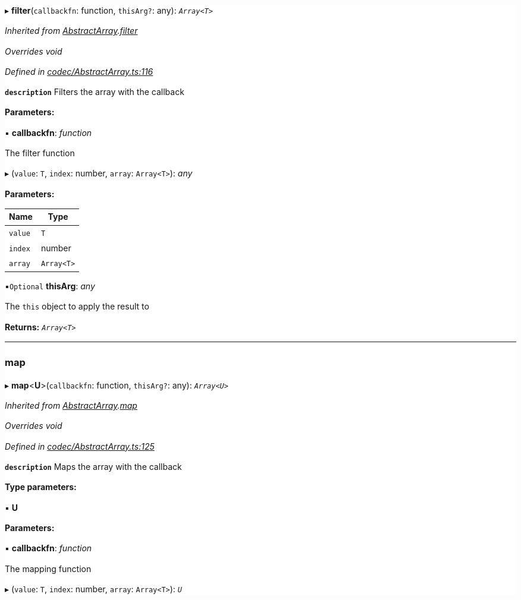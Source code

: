 ▸ **filter**(`callbackfn`: function, `thisArg?`: any): *`Array<T>`*

*Inherited from [AbstractArray](_codec_abstractarray_.abstractarray.md).[filter](_codec_abstractarray_.abstractarray.md#filter)*

*Overrides void*

*Defined in [codec/AbstractArray.ts:116](https://github.com/polkadot-js/api/blob/1393c8c/packages/types/src/codec/AbstractArray.ts#L116)*

**`description`** Filters the array with the callback

**Parameters:**

▪ **callbackfn**: *function*

The filter function

▸ (`value`: `T`, `index`: number, `array`: `Array<T>`): *any*

**Parameters:**

Name | Type |
------ | ------ |
`value` | `T` |
`index` | number |
`array` | `Array<T>` |

▪`Optional`  **thisArg**: *any*

The `this` object to apply the result to

**Returns:** *`Array<T>`*

___

###  map

▸ **map**<**U**>(`callbackfn`: function, `thisArg?`: any): *`Array<U>`*

*Inherited from [AbstractArray](_codec_abstractarray_.abstractarray.md).[map](_codec_abstractarray_.abstractarray.md#map)*

*Overrides void*

*Defined in [codec/AbstractArray.ts:125](https://github.com/polkadot-js/api/blob/1393c8c/packages/types/src/codec/AbstractArray.ts#L125)*

**`description`** Maps the array with the callback

**Type parameters:**

▪ **U**

**Parameters:**

▪ **callbackfn**: *function*

The mapping function

▸ (`value`: `T`, `index`: number, `array`: `Array<T>`): *`U`*
